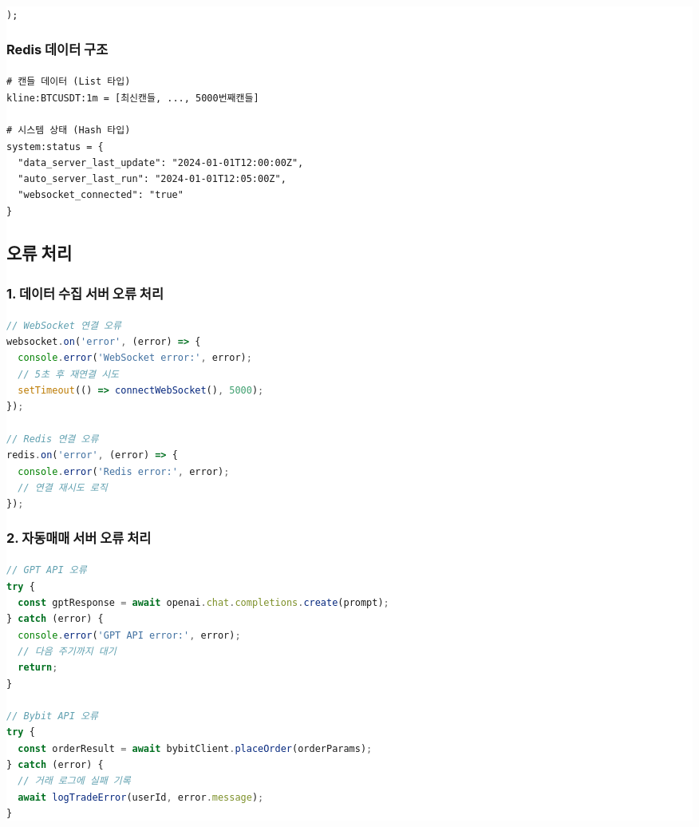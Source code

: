 ```sql
);
```

### Redis 데이터 구조

```
# 캔들 데이터 (List 타입)
kline:BTCUSDT:1m = [최신캔들, ..., 5000번째캔들]

# 시스템 상태 (Hash 타입)  
system:status = {
  "data_server_last_update": "2024-01-01T12:00:00Z",
  "auto_server_last_run": "2024-01-01T12:05:00Z",
  "websocket_connected": "true"
}
```

## 오류 처리

### 1. 데이터 수집 서버 오류 처리

```typescript
// WebSocket 연결 오류
websocket.on('error', (error) => {
  console.error('WebSocket error:', error);
  // 5초 후 재연결 시도
  setTimeout(() => connectWebSocket(), 5000);
});

// Redis 연결 오류
redis.on('error', (error) => {
  console.error('Redis error:', error);
  // 연결 재시도 로직
});
```

### 2. 자동매매 서버 오류 처리

```typescript
// GPT API 오류
try {
  const gptResponse = await openai.chat.completions.create(prompt);
} catch (error) {
  console.error('GPT API error:', error);
  // 다음 주기까지 대기
  return;
}

// Bybit API 오류
try {
  const orderResult = await bybitClient.placeOrder(orderParams);
} catch (error) {
  // 거래 로그에 실패 기록
  await logTradeError(userId, error.message);
}
```
